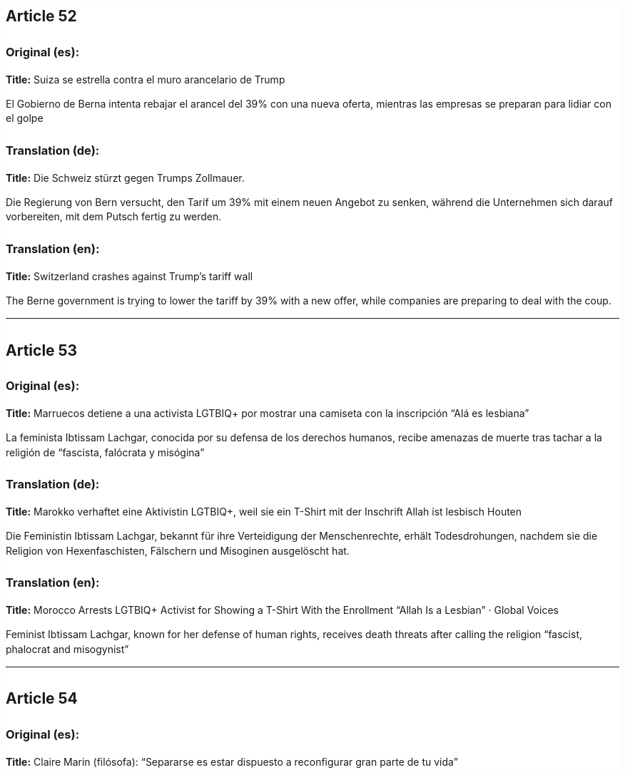 
## Article 52
### Original (es):
**Title:** Suiza se estrella contra el muro arancelario de Trump

El Gobierno de Berna intenta rebajar el arancel del 39% con una nueva oferta, mientras las empresas se preparan para lidiar con el golpe

### Translation (de):
**Title:** Die Schweiz stürzt gegen Trumps Zollmauer.

Die Regierung von Bern versucht, den Tarif um 39% mit einem neuen Angebot zu senken, während die Unternehmen sich darauf vorbereiten, mit dem Putsch fertig zu werden.

### Translation (en):
**Title:** Switzerland crashes against Trump’s tariff wall

The Berne government is trying to lower the tariff by 39% with a new offer, while companies are preparing to deal with the coup.

---

## Article 53
### Original (es):
**Title:** Marruecos detiene a una activista  LGTBIQ+ por mostrar una camiseta con la inscripción “Alá es lesbiana”

La feminista Ibtissam Lachgar, conocida por su defensa de los derechos humanos, recibe amenazas de muerte tras tachar a la religión de “fascista, falócrata y misógina”

### Translation (de):
**Title:** Marokko verhaftet eine Aktivistin LGTBIQ+, weil sie ein T-Shirt mit der Inschrift Allah ist lesbisch Houten

Die Feministin Ibtissam Lachgar, bekannt für ihre Verteidigung der Menschenrechte, erhält Todesdrohungen, nachdem sie die Religion von Hexenfaschisten, Fälschern und Misoginen ausgelöscht hat.

### Translation (en):
**Title:** Morocco Arrests LGTBIQ+ Activist for Showing a T-Shirt With the Enrollment “Allah Is a Lesbian” · Global Voices

Feminist Ibtissam Lachgar, known for her defense of human rights, receives death threats after calling the religion “fascist, phalocrat and misogynist”

---

## Article 54
### Original (es):
**Title:** Claire Marin (filósofa): “Separarse es estar dispuesto a reconfigurar gran parte de tu vida”
